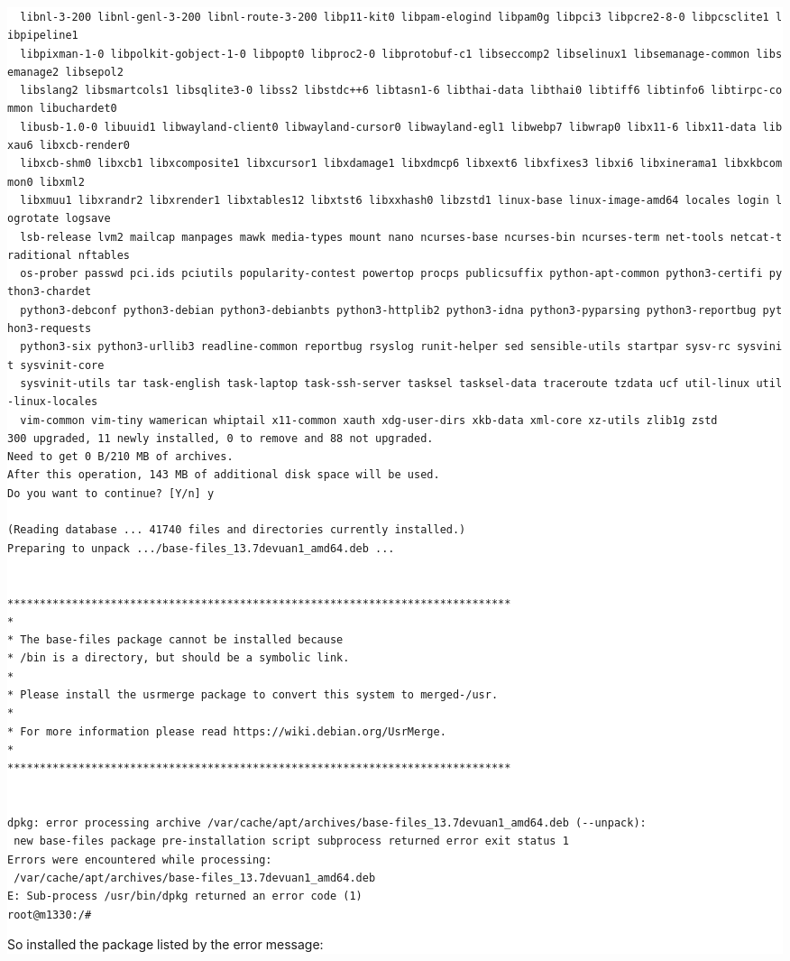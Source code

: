 ```
  libnl-3-200 libnl-genl-3-200 libnl-route-3-200 libp11-kit0 libpam-elogind libpam0g libpci3 libpcre2-8-0 libpcsclite1 libpipeline1
  libpixman-1-0 libpolkit-gobject-1-0 libpopt0 libproc2-0 libprotobuf-c1 libseccomp2 libselinux1 libsemanage-common libsemanage2 libsepol2
  libslang2 libsmartcols1 libsqlite3-0 libss2 libstdc++6 libtasn1-6 libthai-data libthai0 libtiff6 libtinfo6 libtirpc-common libuchardet0
  libusb-1.0-0 libuuid1 libwayland-client0 libwayland-cursor0 libwayland-egl1 libwebp7 libwrap0 libx11-6 libx11-data libxau6 libxcb-render0
  libxcb-shm0 libxcb1 libxcomposite1 libxcursor1 libxdamage1 libxdmcp6 libxext6 libxfixes3 libxi6 libxinerama1 libxkbcommon0 libxml2
  libxmuu1 libxrandr2 libxrender1 libxtables12 libxtst6 libxxhash0 libzstd1 linux-base linux-image-amd64 locales login logrotate logsave
  lsb-release lvm2 mailcap manpages mawk media-types mount nano ncurses-base ncurses-bin ncurses-term net-tools netcat-traditional nftables
  os-prober passwd pci.ids pciutils popularity-contest powertop procps publicsuffix python-apt-common python3-certifi python3-chardet
  python3-debconf python3-debian python3-debianbts python3-httplib2 python3-idna python3-pyparsing python3-reportbug python3-requests
  python3-six python3-urllib3 readline-common reportbug rsyslog runit-helper sed sensible-utils startpar sysv-rc sysvinit sysvinit-core
  sysvinit-utils tar task-english task-laptop task-ssh-server tasksel tasksel-data traceroute tzdata ucf util-linux util-linux-locales
  vim-common vim-tiny wamerican whiptail x11-common xauth xdg-user-dirs xkb-data xml-core xz-utils zlib1g zstd
300 upgraded, 11 newly installed, 0 to remove and 88 not upgraded.
Need to get 0 B/210 MB of archives.
After this operation, 143 MB of additional disk space will be used.
Do you want to continue? [Y/n] y

(Reading database ... 41740 files and directories currently installed.)
Preparing to unpack .../base-files_13.7devuan1_amd64.deb ...


******************************************************************************
*
* The base-files package cannot be installed because
* /bin is a directory, but should be a symbolic link.
*
* Please install the usrmerge package to convert this system to merged-/usr.
*
* For more information please read https://wiki.debian.org/UsrMerge.
*
******************************************************************************


dpkg: error processing archive /var/cache/apt/archives/base-files_13.7devuan1_amd64.deb (--unpack):
 new base-files package pre-installation script subprocess returned error exit status 1
Errors were encountered while processing:
 /var/cache/apt/archives/base-files_13.7devuan1_amd64.deb
E: Sub-process /usr/bin/dpkg returned an error code (1)
root@m1330:/# 
```
So installed the package listed by the error message:
